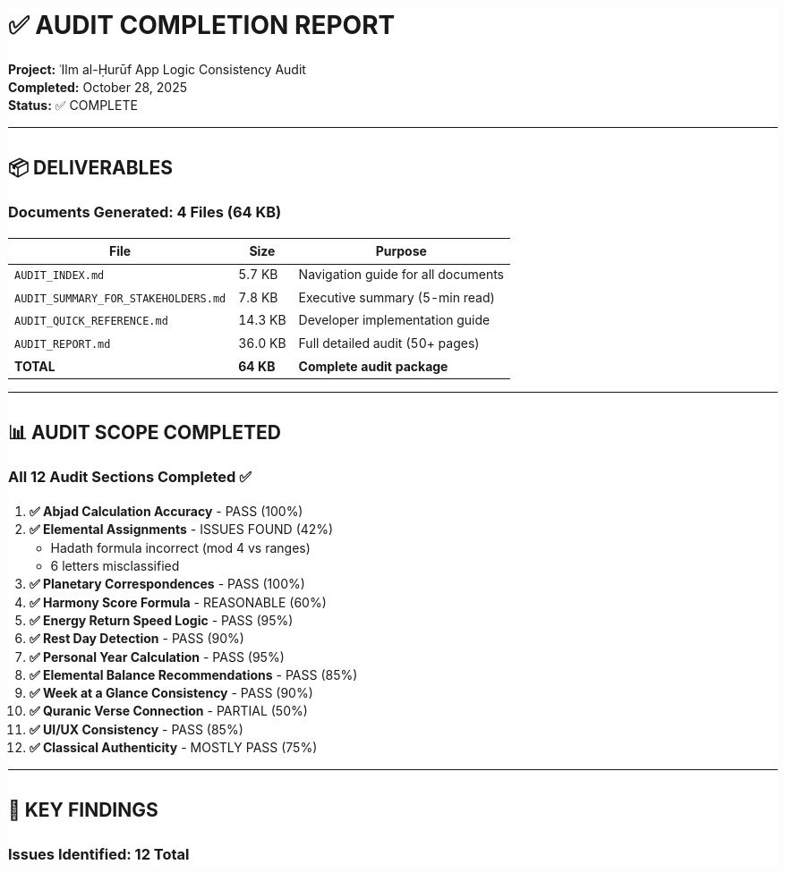 # ✅ AUDIT COMPLETION REPORT

**Project:** ʿIlm al-Ḥurūf App Logic Consistency Audit  
**Completed:** October 28, 2025  
**Status:** ✅ COMPLETE

---

## 📦 DELIVERABLES

### Documents Generated: 4 Files (64 KB)

| File | Size | Purpose |
|------|------|---------|
| `AUDIT_INDEX.md` | 5.7 KB | Navigation guide for all documents |
| `AUDIT_SUMMARY_FOR_STAKEHOLDERS.md` | 7.8 KB | Executive summary (5-min read) |
| `AUDIT_QUICK_REFERENCE.md` | 14.3 KB | Developer implementation guide |
| `AUDIT_REPORT.md` | 36.0 KB | Full detailed audit (50+ pages) |
| **TOTAL** | **64 KB** | **Complete audit package** |

---

## 📊 AUDIT SCOPE COMPLETED

### All 12 Audit Sections Completed ✅

1. **✅ Abjad Calculation Accuracy** - PASS (100%)
2. **✅ Elemental Assignments** - ISSUES FOUND (42%)
   - Hadath formula incorrect (mod 4 vs ranges)
   - 6 letters misclassified
3. **✅ Planetary Correspondences** - PASS (100%)
4. **✅ Harmony Score Formula** - REASONABLE (60%)
5. **✅ Energy Return Speed Logic** - PASS (95%)
6. **✅ Rest Day Detection** - PASS (90%)
7. **✅ Personal Year Calculation** - PASS (95%)
8. **✅ Elemental Balance Recommendations** - PASS (85%)
9. **✅ Week at a Glance Consistency** - PASS (90%)
10. **✅ Quranic Verse Connection** - PARTIAL (50%)
11. **✅ UI/UX Consistency** - PASS (85%)
12. **✅ Classical Authenticity** - MOSTLY PASS (75%)

---

## 🎯 KEY FINDINGS

### Issues Identified: 12 Total
